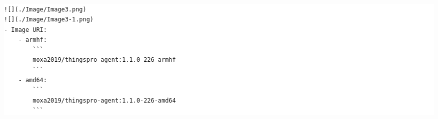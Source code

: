     ![](./Image/Image3.png)
    ![](./Image/Image3-1.png)
    - Image URI:
        - armhf:
            ```
            moxa2019/thingspro-agent:1.1.0-226-armhf
            ```
        - amd64:
            ```
            moxa2019/thingspro-agent:1.1.0-226-amd64
            ```